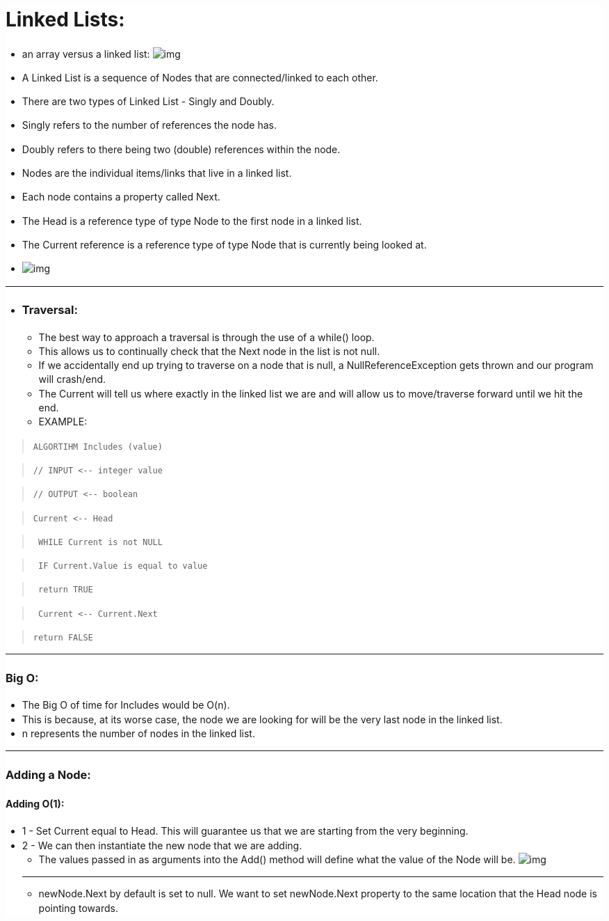 # Linked Lists:

- an array versus a linked list:
![img](https://miro.medium.com/max/700/1*cUehR5S18XSoVLaPNfNzlA.jpeg)

- A Linked List is a sequence of Nodes that are connected/linked to each other.
- There are two types of Linked List - Singly and Doubly. 
- Singly refers to the number of references the node has.
- Doubly refers to there being two (double) references within the node. 
- Nodes are the individual items/links that live in a linked list. 
-  Each node contains a property called Next. 
- The Head is a reference type of type Node to the first node in a linked list.
- The Current reference is a reference type of type Node that is currently being looked at. 
- ![img](https://codefellows.github.io/common_curriculum/data_structures_and_algorithms/Code_401/class-05/resources/images/LinkedList1.PNG)

--------------
- ### Traversal:
  - The best way to approach a traversal is through the use of a while() loop.
  -  This allows us to continually check that the Next node in the list is not null.
  - If we accidentally end up trying to traverse on a node that is null, a NullReferenceException gets thrown and our program will crash/end.
  - The Current will tell us where exactly in the linked list we are and will allow us to move/traverse forward until we hit the end.
  - EXAMPLE:

 >  <code>ALGORTIHM Includes (value)</code>
  
 > 	<code>// INPUT <-- integer value</code>
	
 > <code>// OUTPUT <-- boolean</code>
	
 >   <code>Current <-- Head</code>
	
 >   <code>	WHILE Current is not NULL</code>
	
 >   <code>	IF Current.Value is equal to value</code>
	
 >   <code>		return TRUE</code>
	
 >   <code>	Current <-- Current.Next</code>
	
 >   <code>return FALSE</code>
 
 ------------
    
 ### Big O:
   - The Big O of time for Includes would be O(n).
   -  This is because, at its worse case, the node we are looking for will be the very last node in the linked list.
   -  n represents the number of nodes in the linked list.
   
---------
### Adding a Node:
  #### Adding O(1):
  - 1 - Set Current equal to Head. This will guarantee us that we are starting from the very beginning.
  - 2 - We can then instantiate the new node that we are adding.
      - The values passed in as arguments into the Add() method will define what the value of the Node will be.
       ![img](https://codefellows.github.io/common_curriculum/data_structures_and_algorithms/Code_401/class-05/resources/images/LinkedList2.PNG)
      ----------
      - newNode.Next by default is set to null. We want to set newNode.Next property to the same location that the Head node is pointing towards.